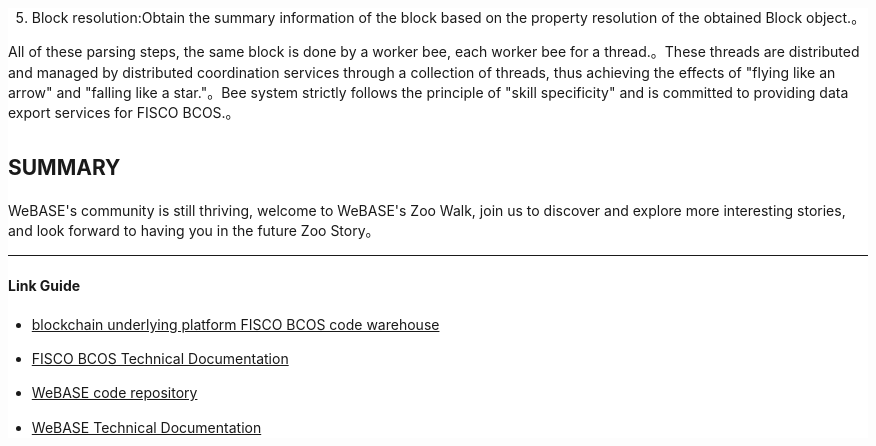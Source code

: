 5. Block resolution:Obtain the summary information of the block based on the property resolution of the obtained Block object.。

All of these parsing steps, the same block is done by a worker bee, each worker bee for a thread.。These threads are distributed and managed by distributed coordination services through a collection of threads, thus achieving the effects of "flying like an arrow" and "falling like a star."。Bee system strictly follows the principle of "skill specificity" and is committed to providing data export services for FISCO BCOS.。

## SUMMARY

WeBASE's community is still thriving, welcome to WeBASE's Zoo Walk, join us to discover and explore more interesting stories, and look forward to having you in the future Zoo Story。

------

#### Link Guide

- [blockchain underlying platform FISCO BCOS code warehouse](https://github.com/FISCO-BCOS/FISCO-BCOS/tree/master-2.0)

- [FISCO BCOS Technical Documentation](https://fisco-bcos-documentation.readthedocs.io/zh_CN/latest/)

- [WeBASE code repository](https://github.com/WeBankFinTech/WeBASE)

- [WeBASE Technical Documentation](https://webasedoc.readthedocs.io/zh_CN/latest/index.html)

